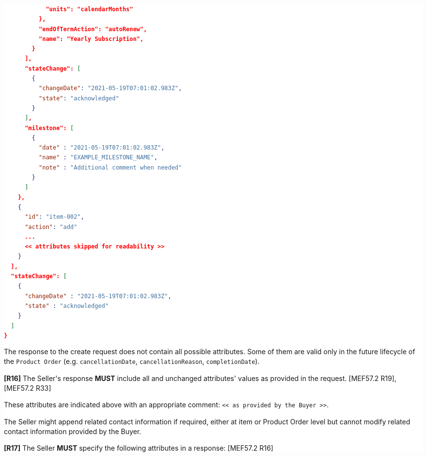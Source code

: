```json
            "units": "calendarMonths"
          },
          "endOfTermAction": "autoRenew",
          "name": "Yearly Subscription",
        }
      ],
      "stateChange": [
        {
          "changeDate": "2021-05-19T07:01:02.983Z",
          "state": "acknowledged"
        }
      ],
      "milestone": [
        {
          "date" : "2021-05-19T07:01:02.983Z",
          "name" : "EXAMPLE_MILESTONE_NAME",
          "note" : "Additional comment when needed"
        }
      ]
    },
    {
      "id": "item-002",
      "action": "add"
      ...
      << attributes skipped for readability >>
    }
  ],
  "stateChange": [
    {
      "changeDate" : "2021-05-19T07:01:02.983Z",
      "state" : "acknowledged"
    }
  ]
}
```

The response to the create request does not contain all possible attributes.
Some of them are valid only in the future lifecycle of the `Product Order`
(e.g. `cancellationDate`, `cancellationReason`, `completionDate`).

**[R16]** The Seller's response **MUST** include all and unchanged attributes'
values as provided in the request. [MEF57.2 R19], [MEF57.2 R33]

These attributes are indicated above with an appropriate comment:
`<< as provided by the Buyer >>`.

The Seller might append related contact information if required, either at item
or Product Order level but cannot modify related contact information provided
by the Buyer.

**[R17]** The Seller **MUST** specify the following attributes in a response:
[MEF57.2 R16]
